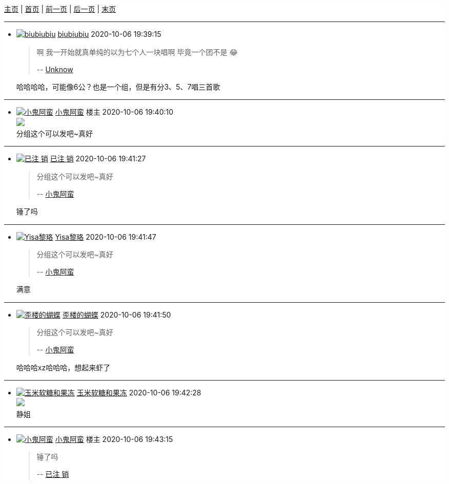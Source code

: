 
[主页](./main.md "main.md") | [首页](./comments1-100.md "comments1-100.md") | [前一页](./comments1501-1600.md "comments1501-1600.md") | [后一页](./comments1701-1800.md "comments1701-1800.md") | [末页](./comments7301-7400.md "comments7301-7400.md")  

---
* [![biubiubiu](https://img1.doubanio.com/icon/u81448812-9.jpg)](https://www.douban.com/people/81448812/)    [biubiubiu](https://www.douban.com/people/81448812/)    2020-10-06 19:39:15  
  >啊 我一开始就真单纯的以为七个人一块唱啊 毕竟一个团不是 😂  
  >
  >-- [Unknow](https://www.douban.com/people/219306324/)  
  
  哈哈哈哈，可能像6公？也是一个组，但是有分3、5、7唱三首歌  
---
* [![小鬼阿蛮](https://img2.doubanio.com/icon/u219137387-2.jpg)](https://www.douban.com/people/219137387/)    [小鬼阿蛮](https://www.douban.com/people/219137387/)    楼主    2020-10-06 19:40:10  
  ![](https://img2.doubanio.com/view/richtext/large/public/p32772643.jpg)  
  分组这个可以发吧~真好  
---
* [![已注 销](https://img2.doubanio.com/icon/u155947097-2.jpg)](https://www.douban.com/people/155947097/)    [已注 销](https://www.douban.com/people/155947097/)    2020-10-06 19:41:27  
  >分组这个可以发吧~真好  
  >
  >-- [小鬼阿蛮](https://www.douban.com/people/219137387/)  
  
  锤了吗  
---
* [![Yisa黎珞](https://img3.doubanio.com/icon/u217273308-1.jpg)](https://www.douban.com/people/217273308/)    [Yisa黎珞](https://www.douban.com/people/217273308/)    2020-10-06 19:41:47  
  >分组这个可以发吧~真好  
  >
  >-- [小鬼阿蛮](https://www.douban.com/people/219137387/)  
  
  满意  
---
* [![歪楼的蝴蝶](https://img9.doubanio.com/icon/u176743619-24.jpg)](https://www.douban.com/people/176743619/)    [歪楼的蝴蝶](https://www.douban.com/people/176743619/)    2020-10-06 19:41:50  
  >分组这个可以发吧~真好  
  >
  >-- [小鬼阿蛮](https://www.douban.com/people/219137387/)  
  
  哈哈哈xz哈哈哈，想起来虾了  
---
* [![玉米软糖和果冻](https://img2.doubanio.com/icon/u204938502-33.jpg)](https://www.douban.com/people/204938502/)    [玉米软糖和果冻](https://www.douban.com/people/204938502/)    2020-10-06 19:42:28  
  ![](https://img9.doubanio.com/view/richtext/large/public/p32772885.jpg)  
  静姐  
---
* [![小鬼阿蛮](https://img2.doubanio.com/icon/u219137387-2.jpg)](https://www.douban.com/people/219137387/)    [小鬼阿蛮](https://www.douban.com/people/219137387/)    楼主    2020-10-06 19:43:15  
  >锤了吗  
  >
  >-- [已注 销](https://www.douban.com/people/155947097/)  
  